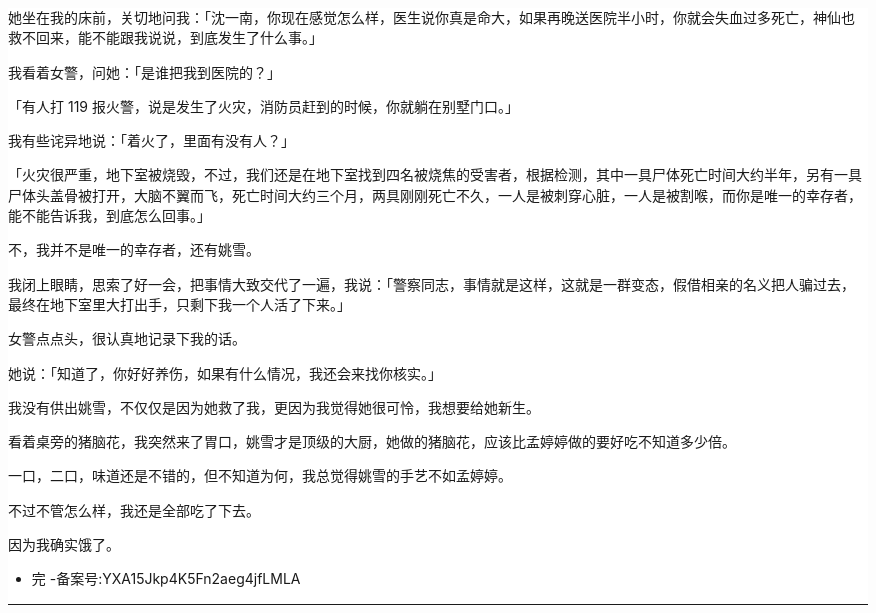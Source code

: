  <p>她坐在我的床前，关切地问我：「沈一南，你现在感觉怎么样，医生说你真是命大，如果再晚送医院半小时，你就会失血过多死亡，神仙也救不回来，能不能跟我说说，到底发生了什么事。」</p>
 <p>我看着女警，问她：「是谁把我到医院的？」</p>
 <p>「有人打 119 报火警，说是发生了火灾，消防员赶到的时候，你就躺在别墅门口。」</p>
 <p>我有些诧异地说：「着火了，里面有没有人？」</p>
 <p>「火灾很严重，地下室被烧毁，不过，我们还是在地下室找到四名被烧焦的受害者，根据检测，其中一具尸体死亡时间大约半年，另有一具尸体头盖骨被打开，大脑不翼而飞，死亡时间大约三个月，两具刚刚死亡不久，一人是被刺穿心脏，一人是被割喉，而你是唯一的幸存者，能不能告诉我，到底怎么回事。」</p>
 <p>不，我并不是唯一的幸存者，还有姚雪。</p>
 <p>我闭上眼睛，思索了好一会，把事情大致交代了一遍，我说：「警察同志，事情就是这样，这就是一群变态，假借相亲的名义把人骗过去，最终在地下室里大打出手，只剩下我一个人活了下来。」</p>
 <p>女警点点头，很认真地记录下我的话。</p>
 <p>她说：「知道了，你好好养伤，如果有什么情况，我还会来找你核实。」</p>
 <p>我没有供出姚雪，不仅仅是因为她救了我，更因为我觉得她很可怜，我想要给她新生。</p>
 <p>看着桌旁的猪脑花，我突然来了胃口，姚雪才是顶级的大厨，她做的猪脑花，应该比孟婷婷做的要好吃不知道多少倍。</p>
 <p>一口，二口，味道还是不错的，但不知道为何，我总觉得姚雪的手艺不如孟婷婷。</p>
 <p>不过不管怎么样，我还是全部吃了下去。</p>
 <p>因为我确实饿了。</p>
 <ul>
  <li>完 -备案号:YXA15Jkp4K5Fn2aeg4jfLMLA</li>
 </ul>
 <hr>
</div>
